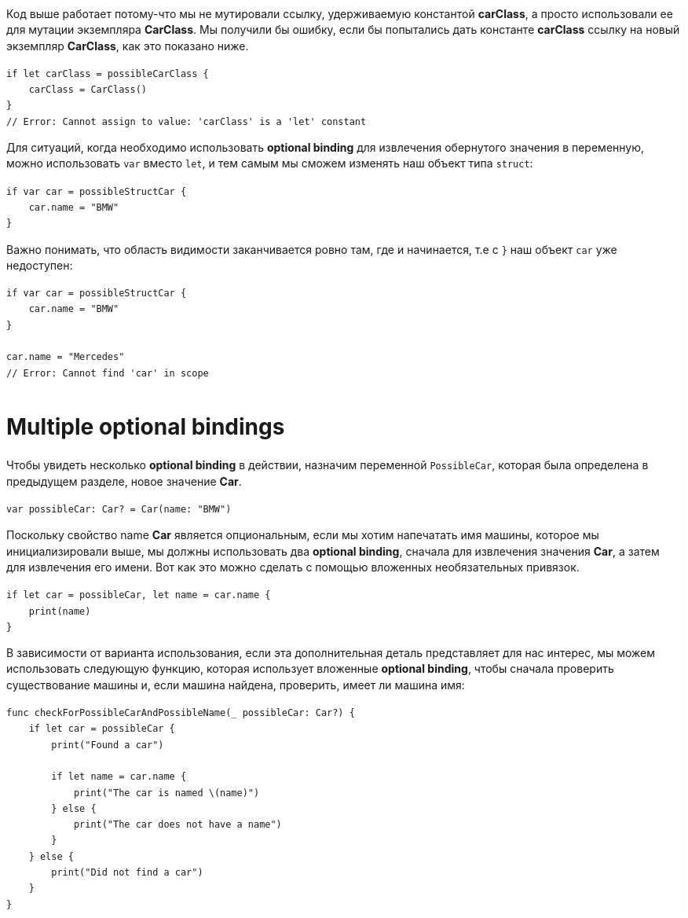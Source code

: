 Код выше работает потому-что мы не мутировали ссылку, удерживаемую константой **carClass**, а просто использовали ее для мутации экземпляра **CarClass**. 
Мы получили бы ошибку, если бы попытались дать константе **carClass** ссылку на новый экземпляр **CarClass**, как это показано ниже.

```
if let carClass = possibleCarClass {
    carClass = CarClass()
}
// Error: Cannot assign to value: 'carClass' is a 'let' constant
```

Для ситуаций, когда необходимо использовать **optional binding** для извлечения обернутого значения в переменную, можно использовать `var` вместо `let`, и тем самым мы сможем изменять наш объект типа `struct`:
```
if var car = possibleStructCar {
    car.name = "BMW"
}
```

Важно понимать, что область видимости заканчивается ровно там, где и начинается, т.е с `}` наш объект `car` уже недоступен:
```
if var car = possibleStructCar {
    car.name = "BMW"
}

car.name = "Mercedes"
// Error: Cannot find 'car' in scope
```
# Multiple optional bindings
Чтобы увидеть несколько **optional binding** в действии, назначим переменной `PossibleCar`, которая была определена в предыдущем разделе, новое значение **Car**.
```
var possibleCar: Car? = Car(name: "BMW")
```
Поскольку свойство name **Car** является опциональным, если мы хотим напечатать имя машины, которое мы инициализировали выше, мы должны использовать два **optional binding**, сначала для извлечения значения **Car**, а затем для извлечения его имени. Вот как это можно сделать с помощью вложенных необязательных привязок.
```
if let car = possibleCar, let name = car.name {
    print(name)
}
```
В зависимости от варианта использования, если эта дополнительная деталь представляет для нас интерес, мы можем использовать следующую функцию, которая использует вложенные **optional binding**, чтобы сначала проверить существование машины и, если машина найдена, проверить, имеет ли машина имя:
```
func checkForPossibleCarAndPossibleName(_ possibleCar: Car?) {
    if let car = possibleCar {
        print("Found a car")
        
        if let name = car.name {
            print("The car is named \(name)")
        } else {
            print("The car does not have a name")
        }
    } else {
        print("Did not find a car")
    }
}
```
